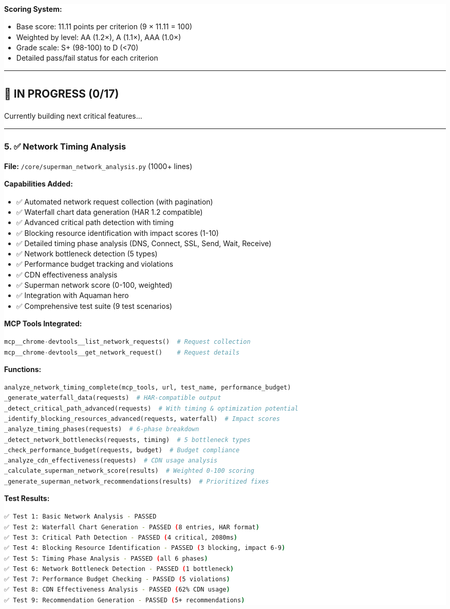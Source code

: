 **Scoring System:**
- Base score: 11.11 points per criterion (9 × 11.11 = 100)
- Weighted by level: AA (1.2×), A (1.1×), AAA (1.0×)
- Grade scale: S+ (98-100) to D (<70)
- Detailed pass/fail status for each criterion

---

## 🔄 IN PROGRESS (0/17)

Currently building next critical features...

---

### 5. ✅ Network Timing Analysis
**File:** `/core/superman_network_analysis.py` (1000+ lines)

**Capabilities Added:**
- ✅ Automated network request collection (with pagination)
- ✅ Waterfall chart data generation (HAR 1.2 compatible)
- ✅ Advanced critical path detection with timing
- ✅ Blocking resource identification with impact scores (1-10)
- ✅ Detailed timing phase analysis (DNS, Connect, SSL, Send, Wait, Receive)
- ✅ Network bottleneck detection (5 types)
- ✅ Performance budget tracking and violations
- ✅ CDN effectiveness analysis
- ✅ Superman network score (0-100, weighted)
- ✅ Integration with Aquaman hero
- ✅ Comprehensive test suite (9 test scenarios)

**MCP Tools Integrated:**
```python
mcp__chrome-devtools__list_network_requests()  # Request collection
mcp__chrome-devtools__get_network_request()    # Request details
```

**Functions:**
```python
analyze_network_timing_complete(mcp_tools, url, test_name, performance_budget)
_generate_waterfall_data(requests)  # HAR-compatible output
_detect_critical_path_advanced(requests)  # With timing & optimization potential
_identify_blocking_resources_advanced(requests, waterfall)  # Impact scores
_analyze_timing_phases(requests)  # 6-phase breakdown
_detect_network_bottlenecks(requests, timing)  # 5 bottleneck types
_check_performance_budget(requests, budget)  # Budget compliance
_analyze_cdn_effectiveness(requests)  # CDN usage analysis
_calculate_superman_network_score(results)  # Weighted 0-100 scoring
_generate_superman_network_recommendations(results)  # Prioritized fixes
```

**Test Results:**
```bash
✅ Test 1: Basic Network Analysis - PASSED
✅ Test 2: Waterfall Chart Generation - PASSED (8 entries, HAR format)
✅ Test 3: Critical Path Detection - PASSED (4 critical, 2080ms)
✅ Test 4: Blocking Resource Identification - PASSED (3 blocking, impact 6-9)
✅ Test 5: Timing Phase Analysis - PASSED (all 6 phases)
✅ Test 6: Network Bottleneck Detection - PASSED (1 bottleneck)
✅ Test 7: Performance Budget Checking - PASSED (5 violations)
✅ Test 8: CDN Effectiveness Analysis - PASSED (62% CDN usage)
✅ Test 9: Recommendation Generation - PASSED (5+ recommendations)
```
